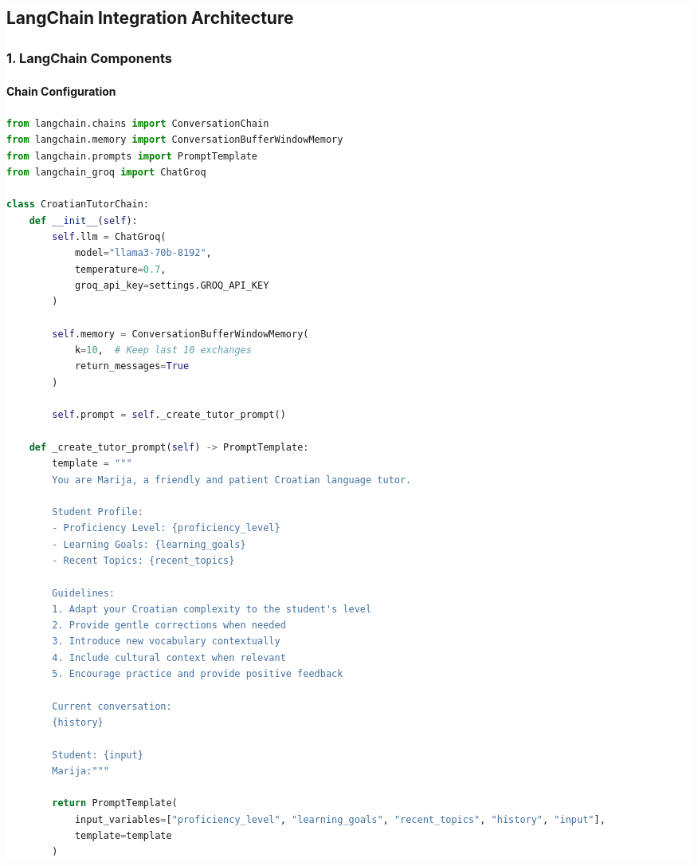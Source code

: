 ## LangChain Integration Architecture

### 1. LangChain Components

#### Chain Configuration

```python
from langchain.chains import ConversationChain
from langchain.memory import ConversationBufferWindowMemory
from langchain.prompts import PromptTemplate
from langchain_groq import ChatGroq

class CroatianTutorChain:
    def __init__(self):
        self.llm = ChatGroq(
            model="llama3-70b-8192",
            temperature=0.7,
            groq_api_key=settings.GROQ_API_KEY
        )

        self.memory = ConversationBufferWindowMemory(
            k=10,  # Keep last 10 exchanges
            return_messages=True
        )

        self.prompt = self._create_tutor_prompt()

    def _create_tutor_prompt(self) -> PromptTemplate:
        template = """
        You are Marija, a friendly and patient Croatian language tutor.

        Student Profile:
        - Proficiency Level: {proficiency_level}
        - Learning Goals: {learning_goals}
        - Recent Topics: {recent_topics}

        Guidelines:
        1. Adapt your Croatian complexity to the student's level
        2. Provide gentle corrections when needed
        3. Introduce new vocabulary contextually
        4. Include cultural context when relevant
        5. Encourage practice and provide positive feedback

        Current conversation:
        {history}

        Student: {input}
        Marija:"""

        return PromptTemplate(
            input_variables=["proficiency_level", "learning_goals", "recent_topics", "history", "input"],
            template=template
        )
```
